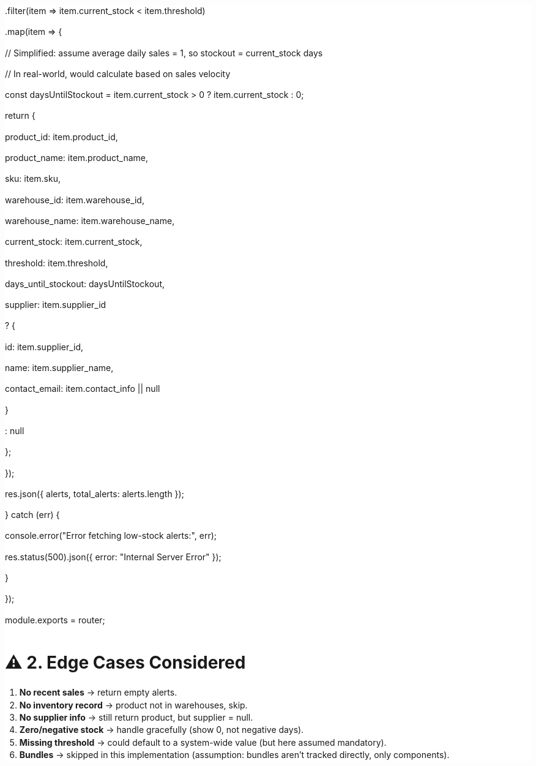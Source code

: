 .filter(item => item.current\_stock < item.threshold)

.map(item => {

// Simplified: assume average daily sales = 1, so stockout = current\_stock days

// In real-world, would calculate based on sales velocity

const daysUntilStockout = item.current\_stock > 0 ? item.current\_stock : 0;

return {

product\_id: item.product\_id,

product\_name: item.product\_name,

sku: item.sku,

warehouse\_id: item.warehouse\_id,

warehouse\_name: item.warehouse\_name,

current\_stock: item.current\_stock,

threshold: item.threshold,

days\_until\_stockout: daysUntilStockout,

supplier: item.supplier\_id

? {

id: item.supplier\_id,

name: item.supplier\_name,

contact\_email: item.contact\_info || null

}

: null

};

});

res.json({ alerts, total\_alerts: alerts.length });

} catch (err) {

console.error("Error fetching low-stock alerts:", err);

res.status(500).json({ error: "Internal Server Error" });

}

});

module.exports = router;

⚠️ 2. Edge Cases Considered
===========================

1.  **No recent sales** → return empty alerts.
2.  **No inventory record** → product not in warehouses, skip.
3.  **No supplier info** → still return product, but supplier = null.
4.  **Zero/negative stock** → handle gracefully (show 0, not negative days).
5.  **Missing threshold** → could default to a system-wide value (but here assumed mandatory).
6.  **Bundles** → skipped in this implementation (assumption: bundles aren’t tracked directly, only components).
